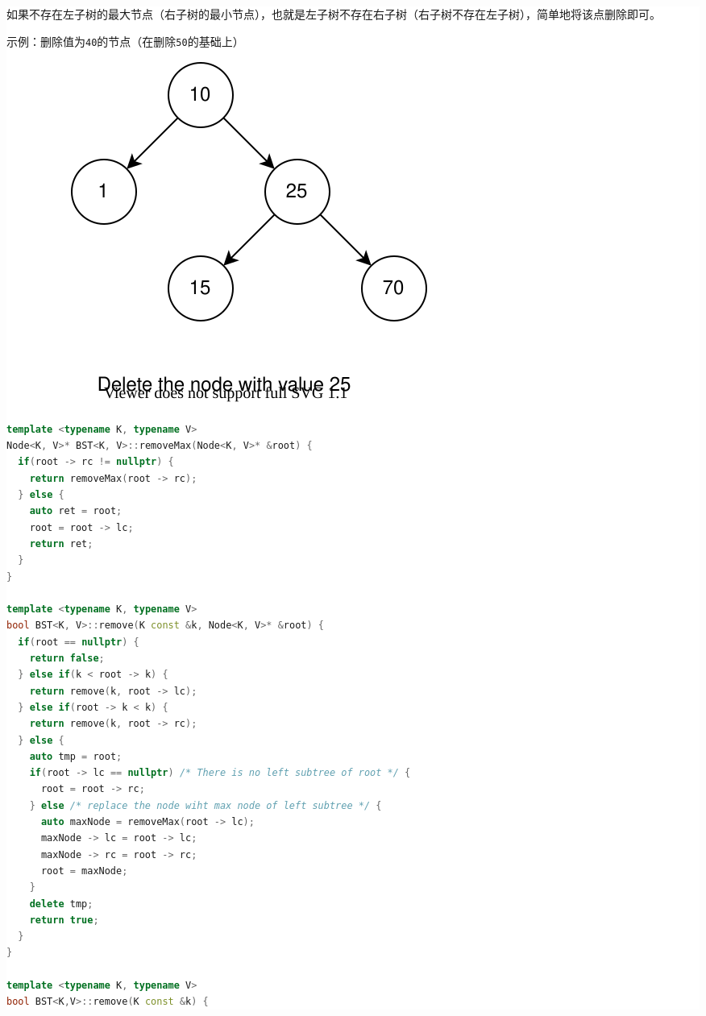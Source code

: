 如果不存在左子树的最大节点（右子树的最小节点），也就是左子树不存在右子树（右子树不存在左子树），简单地将该点删除即可。

示例：删除值为`40`的节点（在删除`50`的基础上）

![](binary-search-tree/bst-delete-example-2.drawio.svg)

```cpp
template <typename K, typename V>
Node<K, V>* BST<K, V>::removeMax(Node<K, V>* &root) {
  if(root -> rc != nullptr) {
    return removeMax(root -> rc);
  } else {
    auto ret = root;
    root = root -> lc;
    return ret;
  }
}

template <typename K, typename V>
bool BST<K, V>::remove(K const &k, Node<K, V>* &root) {
  if(root == nullptr) {
    return false;
  } else if(k < root -> k) {
    return remove(k, root -> lc);
  } else if(root -> k < k) {
    return remove(k, root -> rc);
  } else {
    auto tmp = root;
    if(root -> lc == nullptr) /* There is no left subtree of root */ {
      root = root -> rc;
    } else /* replace the node wiht max node of left subtree */ {
      auto maxNode = removeMax(root -> lc);
      maxNode -> lc = root -> lc;
      maxNode -> rc = root -> rc;
      root = maxNode;
    }
    delete tmp;
    return true;
  }
}

template <typename K, typename V>
bool BST<K,V>::remove(K const &k) {
```